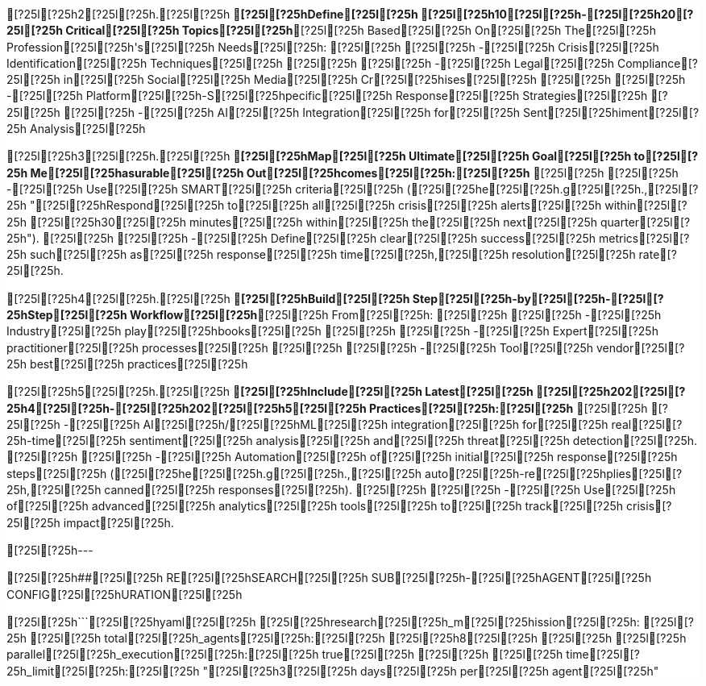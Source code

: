 [?25l[?25h2[?25l[?25h.[?25l[?25h **[?25l[?25hDefine[?25l[?25h [?25l[?25h10[?25l[?25h-[?25l[?25h20[?25l[?25h Critical[?25l[?25h Topics[?25l[?25h**[?25l[?25h Based[?25l[?25h On[?25l[?25h The[?25l[?25h Profession[?25l[?25h's[?25l[?25h Needs[?25l[?25h:
[?25l[?25h  [?25l[?25h -[?25l[?25h Crisis[?25l[?25h Identification[?25l[?25h Techniques[?25l[?25h
[?25l[?25h  [?25l[?25h -[?25l[?25h Legal[?25l[?25h Compliance[?25l[?25h in[?25l[?25h Social[?25l[?25h Media[?25l[?25h Cr[?25l[?25hises[?25l[?25h
[?25l[?25h  [?25l[?25h -[?25l[?25h Platform[?25l[?25h-S[?25l[?25hpecific[?25l[?25h Response[?25l[?25h Strategies[?25l[?25h
[?25l[?25h  [?25l[?25h -[?25l[?25h AI[?25l[?25h Integration[?25l[?25h for[?25l[?25h Sent[?25l[?25himent[?25l[?25h Analysis[?25l[?25h

[?25l[?25h3[?25l[?25h.[?25l[?25h **[?25l[?25hMap[?25l[?25h Ultimate[?25l[?25h Goal[?25l[?25h to[?25l[?25h Me[?25l[?25hasurable[?25l[?25h Out[?25l[?25hcomes[?25l[?25h:[?25l[?25h**
[?25l[?25h  [?25l[?25h -[?25l[?25h Use[?25l[?25h SMART[?25l[?25h criteria[?25l[?25h ([?25l[?25he[?25l[?25h.g[?25l[?25h.,[?25l[?25h "[?25l[?25hRespond[?25l[?25h to[?25l[?25h all[?25l[?25h crisis[?25l[?25h alerts[?25l[?25h within[?25l[?25h [?25l[?25h30[?25l[?25h minutes[?25l[?25h within[?25l[?25h the[?25l[?25h next[?25l[?25h quarter[?25l[?25h").
[?25l[?25h  [?25l[?25h -[?25l[?25h Define[?25l[?25h clear[?25l[?25h success[?25l[?25h metrics[?25l[?25h such[?25l[?25h as[?25l[?25h response[?25l[?25h time[?25l[?25h,[?25l[?25h resolution[?25l[?25h rate[?25l[?25h.

[?25l[?25h4[?25l[?25h.[?25l[?25h **[?25l[?25hBuild[?25l[?25h Step[?25l[?25h-by[?25l[?25h-[?25l[?25hStep[?25l[?25h Workflow[?25l[?25h**[?25l[?25h From[?25l[?25h:
[?25l[?25h  [?25l[?25h -[?25l[?25h Industry[?25l[?25h play[?25l[?25hbooks[?25l[?25h
[?25l[?25h  [?25l[?25h -[?25l[?25h Expert[?25l[?25h practitioner[?25l[?25h processes[?25l[?25h
[?25l[?25h  [?25l[?25h -[?25l[?25h Tool[?25l[?25h vendor[?25l[?25h best[?25l[?25h practices[?25l[?25h

[?25l[?25h5[?25l[?25h.[?25l[?25h **[?25l[?25hInclude[?25l[?25h Latest[?25l[?25h [?25l[?25h202[?25l[?25h4[?25l[?25h-[?25l[?25h202[?25l[?25h5[?25l[?25h Practices[?25l[?25h:[?25l[?25h**
[?25l[?25h  [?25l[?25h -[?25l[?25h AI[?25l[?25h/[?25l[?25hML[?25l[?25h integration[?25l[?25h for[?25l[?25h real[?25l[?25h-time[?25l[?25h sentiment[?25l[?25h analysis[?25l[?25h and[?25l[?25h threat[?25l[?25h detection[?25l[?25h.
[?25l[?25h  [?25l[?25h -[?25l[?25h Automation[?25l[?25h of[?25l[?25h initial[?25l[?25h response[?25l[?25h steps[?25l[?25h ([?25l[?25he[?25l[?25h.g[?25l[?25h.,[?25l[?25h auto[?25l[?25h-re[?25l[?25hplies[?25l[?25h,[?25l[?25h canned[?25l[?25h responses[?25l[?25h).
[?25l[?25h  [?25l[?25h -[?25l[?25h Use[?25l[?25h of[?25l[?25h advanced[?25l[?25h analytics[?25l[?25h tools[?25l[?25h to[?25l[?25h track[?25l[?25h crisis[?25l[?25h impact[?25l[?25h.

[?25l[?25h---

[?25l[?25h##[?25l[?25h RE[?25l[?25hSEARCH[?25l[?25h SUB[?25l[?25h-[?25l[?25hAGENT[?25l[?25h CONFIG[?25l[?25hURATION[?25l[?25h

[?25l[?25h```[?25l[?25hyaml[?25l[?25h
[?25l[?25hresearch[?25l[?25h_m[?25l[?25hission[?25l[?25h:
[?25l[?25h [?25l[?25h total[?25l[?25h_agents[?25l[?25h:[?25l[?25h [?25l[?25h8[?25l[?25h
[?25l[?25h [?25l[?25h parallel[?25l[?25h_execution[?25l[?25h:[?25l[?25h true[?25l[?25h
[?25l[?25h [?25l[?25h time[?25l[?25h_limit[?25l[?25h:[?25l[?25h "[?25l[?25h3[?25l[?25h days[?25l[?25h per[?25l[?25h agent[?25l[?25h"
